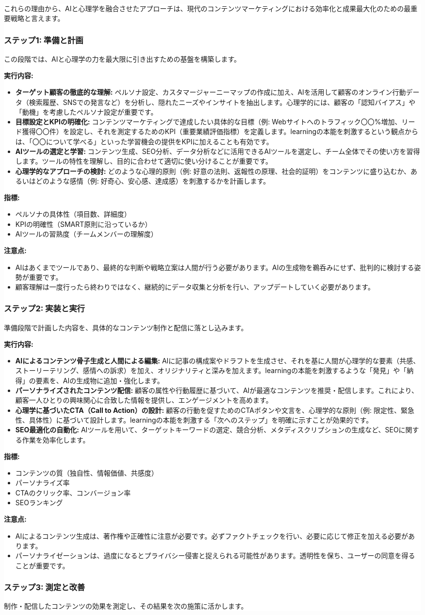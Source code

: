 これらの理由から、AIと心理学を融合させたアプローチは、現代のコンテンツマーケティングにおける効率化と成果最大化のための最重要戦略と言えます。

### ステップ1: 準備と計画

この段階では、AIと心理学の力を最大限に引き出すための基盤を構築します。

**実行内容:**

*   **ターゲット顧客の徹底的な理解:** ペルソナ設定、カスタマージャーニーマップの作成に加え、AIを活用して顧客のオンライン行動データ（検索履歴、SNSでの発言など）を分析し、隠れたニーズやインサイトを抽出します。心理学的には、顧客の「認知バイアス」や「動機」を考慮したペルソナ設定が重要です。
*   **目標設定とKPIの明確化:** コンテンツマーケティングで達成したい具体的な目標（例: Webサイトへのトラフィック〇〇%増加、リード獲得〇〇件）を設定し、それを測定するためのKPI（重要業績評価指標）を定義します。learningの本能を刺激するという観点からは、「〇〇について学べる」といった学習機会の提供をKPIに加えることも有効です。
*   **AIツールの選定と学習:** コンテンツ生成、SEO分析、データ分析などに活用できるAIツールを選定し、チーム全体でその使い方を習得します。ツールの特性を理解し、目的に合わせて適切に使い分けることが重要です。
*   **心理学的なアプローチの検討:** どのような心理的原則（例: 好意の法則、返報性の原理、社会的証明）をコンテンツに盛り込むか、あるいはどのような感情（例: 好奇心、安心感、達成感）を刺激するかを計画します。

**指標:**

*   ペルソナの具体性（項目数、詳細度）
*   KPIの明確性（SMART原則に沿っているか）
*   AIツールの習熟度（チームメンバーの理解度）

**注意点:**

*   AIはあくまでツールであり、最終的な判断や戦略立案は人間が行う必要があります。AIの生成物を鵜呑みにせず、批判的に検討する姿勢が重要です。
*   顧客理解は一度行ったら終わりではなく、継続的にデータ収集と分析を行い、アップデートしていく必要があります。

### ステップ2: 実装と実行

準備段階で計画した内容を、具体的なコンテンツ制作と配信に落とし込みます。

**実行内容:**

*   **AIによるコンテンツ骨子生成と人間による編集:** AIに記事の構成案やドラフトを生成させ、それを基に人間が心理学的な要素（共感、ストーリーテリング、感情への訴求）を加え、オリジナリティと深みを加えます。learningの本能を刺激するような「発見」や「納得」の要素を、AIの生成物に追加・強化します。
*   **パーソナライズされたコンテンツ配信:** 顧客の属性や行動履歴に基づいて、AIが最適なコンテンツを推奨・配信します。これにより、顧客一人ひとりの興味関心に合致した情報を提供し、エンゲージメントを高めます。
*   **心理学に基づいたCTA（Call to Action）の設計:** 顧客の行動を促すためのCTAボタンや文言を、心理学的な原則（例: 限定性、緊急性、具体性）に基づいて設計します。learningの本能を刺激する「次へのステップ」を明確に示すことが効果的です。
*   **SEO最適化の自動化:** AIツールを用いて、ターゲットキーワードの選定、競合分析、メタディスクリプションの生成など、SEOに関する作業を効率化します。

**指標:**

*   コンテンツの質（独自性、情報価値、共感度）
*   パーソナライズ率
*   CTAのクリック率、コンバージョン率
*   SEOランキング

**注意点:**

*   AIによるコンテンツ生成は、著作権や正確性に注意が必要です。必ずファクトチェックを行い、必要に応じて修正を加える必要があります。
*   パーソナライゼーションは、過度になるとプライバシー侵害と捉えられる可能性があります。透明性を保ち、ユーザーの同意を得ることが重要です。

### ステップ3: 測定と改善

制作・配信したコンテンツの効果を測定し、その結果を次の施策に活かします。
